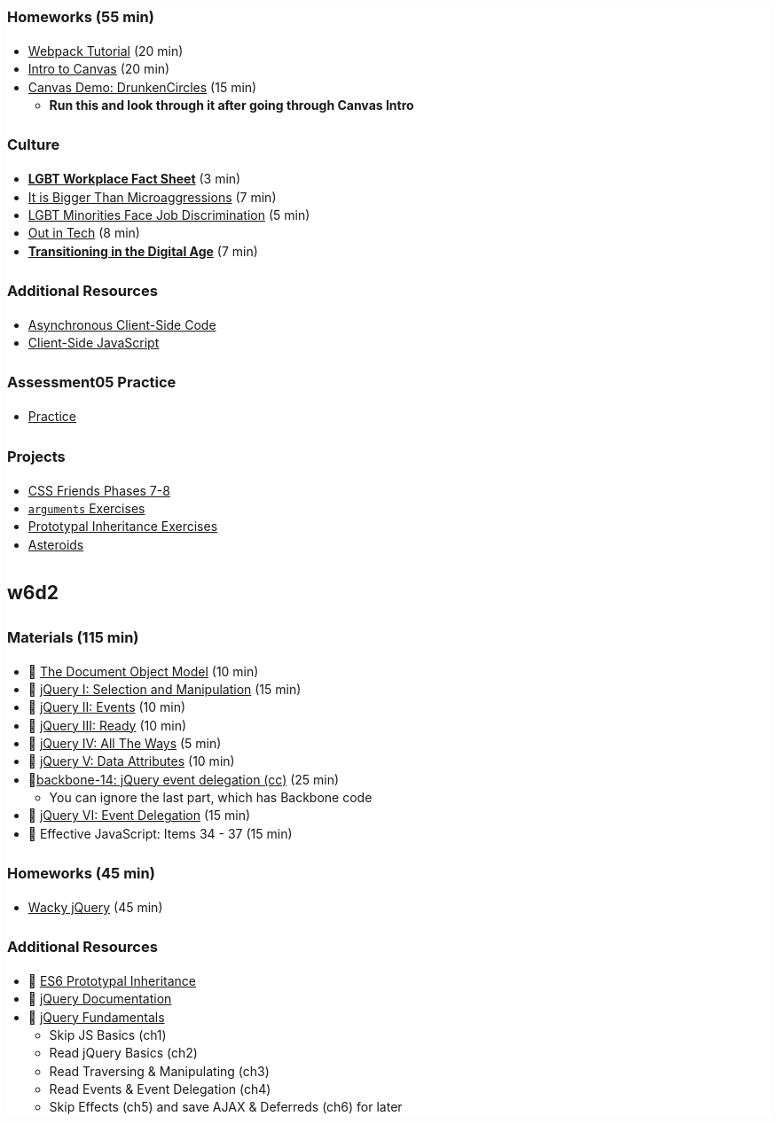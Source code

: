 [proto-inherit-vid]: https://vimeo.com/162131042
[inherit-demo-vid]: https://vimeo.com/162115223
[js-browser-vid]: https://vimeo.com/162115224
[prototypal-inheritance]: https://github.com/appacademy/curriculum/blob/master/javascript/readings/prototypal-inheritance.md
[browser-modules]: https://github.com/appacademy/curriculum/blob/master/javascript/readings/browser-modules.md
[basic-canvas-drawing]: https://joshondesign.com/p/books/canvasdeepdive/chapter01.html

### Homeworks (55 min)
* [Webpack Tutorial][webpack] (20 min)
* [Intro to Canvas][canvas-intro] (20 min)
* [Canvas Demo: DrunkenCircles][canvas-demo] (15 min)
  * **Run this and look through it after going through Canvas Intro**

[webpack]: https://webpack.js.org/guides/getting-started/
[canvas-intro]: https://github.com/appacademy/curriculum/blob/master/javascript/homeworks/canvas_practice
[canvas-demo]: https://github.com/appacademy/curriculum/tree/master/javascript/demos/drunken_circles

### Culture
* **[LGBT Workplace Fact Sheet][lgbt-stats]** (3 min)
* [It is Bigger Than Microaggressions][bigger-microaggressions] (7 min)
* [LGBT Minorities Face Job Discrimination][lgbt-minorities] (5 min)
* [Out in Tech][out-in-tech] (8 min)
* **[Transitioning in the Digital Age][transitioning-digital]** (7 min)

[lgbt-stats]: http://outandequal.org/2017-workplace-equality-fact-sheet/
[bigger-microaggressions]: https://modelviewculture.com/pieces/it-is-bigger-than-microaggressions
[lgbt-minorities]: https://www.bna.com/lgbt-minorities-face-high-unemployment-job-discrimination-low-wages-study-finds/
[out-in-tech]: https://www.geekwire.com/2015/out-in-tech-what-its-like-to-be-lgbt-in-an-industry-struggling-with-diversity/
[transitioning-digital]: https://modelviewculture.com/pieces/transitioning-in-the-digital-age

### Additional Resources
* [Asynchronous Client-Side Code][asynchronous-js]
* [Client-Side JavaScript][client-side-js]

[asynchronous-js]: https://github.com/appacademy/curriculum/blob/master/javascript/readings/asynchronous-js.md
[client-side-js]: https://github.com/appacademy/curriculum/blob/master/javascript/readings/client-side-javascript.md

### Assessment05 Practice

* [Practice][assessment-prep-5]

[assessment-prep-5]: http://github.com/appacademy/assessment-prep#assessment-5

### Projects  
* [CSS Friends Phases 7-8][css-friends]
* [`arguments` Exercises][arguments-exercises]
* [Prototypal Inheritance Exercises][inheritance-exercises]
* [Asteroids][asteroids-project]

[arguments-exercises]: https://github.com/appacademy/curriculum/blob/master/javascript/projects/arguments_exercises
[inheritance-exercises]: https://github.com/appacademy/curriculum/blob/master/javascript/projects/inherits_exercises
[asteroids-project]: https://github.com/appacademy/curriculum/blob/master/javascript/projects/asteroids

## w6d2

### Materials (115 min)
* :book: [The Document Object Model][dom] (10 min)
* :book: [jQuery I: Selection and Manipulation][jquery-01-selection] (15 min)
* :book: [jQuery II: Events][jquery-02-events] (10 min)
* :book: [jQuery III: Ready][jquery-03-ready] (10 min)
* :book: [jQuery IV: All The Ways][jquery-04-all-the-ways] (5 min)
* :book: [jQuery V: Data Attributes][jquery-05-data-attributes] (10 min)
* :movie_camera:[backbone-14: jQuery event delegation (cc)][backbone-14-vid] (25 min)
  * You can ignore the last part, which has Backbone code
* :book: [jQuery VI: Event Delegation][jquery-06-event-delegation] (15 min)
* :book: Effective JavaScript: Items 34 - 37 (15 min)

[dom]: https://github.com/appacademy/curriculum/blob/master/javascript/readings/document-object-model.md
[jquery-01-selection]: https://github.com/appacademy/curriculum/blob/master/javascript/readings/jquery-01-selection-and-manipulation.md
[jquery-02-events]: https://github.com/appacademy/curriculum/blob/master/javascript/readings/jquery-02-events.md
[jquery-03-ready]: https://github.com/appacademy/curriculum/blob/master/javascript/readings/jquery-03-ready.md
[jquery-04-all-the-ways]: https://github.com/appacademy/curriculum/blob/master/javascript/readings/jquery-04-all-the-ways.md
[jquery-05-data-attributes]: https://github.com/appacademy/curriculum/blob/master/javascript/readings/jquery-05-data-attributes.md
[backbone-14-vid]: https://vimeo.com/85221706
[jquery-06-event-delegation]: https://github.com/appacademy/curriculum/blob/master/javascript/readings/jquery-06-event-delegation.md

### Homeworks (45 min)
* [Wacky jQuery][wacky-project] (45 min)

[wacky-project]: https://github.com/appacademy/curriculum/blob/master/javascript/homeworks/wacky_painter

### Additional Resources
* :book: [ES6 Prototypal Inheritance][es6-inherits]
* :book: [jQuery Documentation][jquery-docs]
* :book: [jQuery Fundamentals][jquery-fundamentals]
  * Skip JS Basics (ch1)
  * Read jQuery Basics (ch2)
  * Read Traversing & Manipulating (ch3)
  * Read Events & Event Delegation (ch4)
  * Skip Effects (ch5) and save AJAX & Deferreds (ch6) for later


[dev-setup]: https://github.com/appacademy/curriculum/blob/master/course/readings/dev-setup.md#phase-3-frontend-development
[intro-js-video]: https://vimeo.com/169645510
[oo-js-intro]: https://vimeo.com/169806088
[oo-js-demo]: https://vimeo.com/169804475
[callbacks-video]: https://vimeo.com/169898573
[chrome-debugging-vid]: https://vimeo.com/95551777
[intro-js]: https://github.com/appacademy/curriculum/blob/master/javascript/readings/js-intro.md
[syntax-and-methods]: https://github.com/appacademy/curriculum/blob/master/javascript/readings/syntax-and-methods.md
[data-types]: https://github.com/appacademy/curriculum/blob/master/javascript/readings/data-types.md
[variables]: https://github.com/appacademy/curriculum/blob/master/javascript/readings/variables.md
[functions-js]: https://github.com/appacademy/curriculum/blob/master/javascript/readings/functions-js.md
[closures]: https://github.com/appacademy/curriculum/blob/master/javascript/readings/closures.md
[this-and-that]: https://github.com/appacademy/curriculum/blob/master/javascript/readings/this-and-that.md
[fat-arrows]: https://github.com/appacademy/curriculum/blob/master/javascript/readings/fat-arrows.md
[intro-pset]: https://github.com/appacademy/curriculum/blob/master/javascript/homeworks/intro_js_problems/README.md
[effective-js]: https://www.amazon.com/Effective-JavaScript-Specific-Software-Development/dp/0321812182
[oo-js]: https://github.com/appacademy/curriculum/blob/master/javascript/readings/object-oriented-js.md
[function-invocation-briefly]: https://github.com/appacademy/curriculum/blob/master/javascript/readings/function-invocation-briefly.md
[codecademy-js]: http://www.codecademy.com/tracks/javascript
[jq-fundamentals-js-basics]: http://jqfundamentals.com/chapter/javascript-basics
[mdn-guide]: https://developer.mozilla.org/en-US/docs/Web/JavaScript/Guide
[mdn-js-doc]: https://github.com/appacademy/curriculum/blob/master/javascript/readings/mdn-js.md
[css-friends]: https://github.com/appacademy/curriculum/blob/master/html-css/micro-projects/css-friends/README.md
[intro-javascript-problems]: https://github.com/appacademy/curriculum/blob/master/javascript/projects/intro_js_exercises/README.md
[reversi]: https://github.com/appacademy/curriculum/blob/master/javascript/projects/js_reversi
[arguments]: https://github.com/appacademy/curriculum/blob/master/javascript/readings/arguments.md
[function-invocation-in-depth]: https://github.com/appacademy/curriculum/blob/master/javascript/readings/function-invocation-in-depth.md
[intro-to-callbacks]: https://github.com/appacademy/curriculum/blob/master/javascript/readings/intro-to-callbacks.md
[es6-classes]: https://github.com/appacademy/curriculum/blob/master/javascript/readings/es6-classes.md
[module-pattern]: https://github.com/appacademy/curriculum/blob/master/javascript/readings/module-pattern.md
[chrome-dev-tools]: https://github.com/appacademy/curriculum/blob/master/javascript/readings/chrome_dev_tools.md
[linting-js]: https://github.com/appacademy/curriculum/blob/master/javascript/readings/linting-js.md
[comparison-chart]: https://appacademy.github.io/curriculum/language_comparison/index.html
[loupe]: http://latentflip.com/loupe
[cb-function-hw]: https://github.com/appacademy/curriculum/blob/master/javascript/homeworks/callbacks_and_functions
[indentation]: https://github.com/appacademy/curriculum/tree/master/javascript/readings/indentation.md
[crockford-style]: http://javascript.crockford.com/code.html
[jquery-style]: http://contribute.jquery.org/style-guide/js/
[airbnb-style]: https://github.com/airbnb/javascript
[taggings]: https://github.com/appacademy/curriculum/blob/master/javascript/readings/tagged-templates.md
[functions_exercises]: https://github.com/appacademy/curriculum/blob/master/javascript/projects/functions_exercises
[hanoi_node]: https://github.com/appacademy/curriculum/blob/master/javascript/projects/hanoi_node
[ttt_node]: https://github.com/appacademy/curriculum/blob/master/javascript/projects/ttt_node
[es6-inherits]: https://github.com/appacademy/curriculum/blob/master/javascript/readings/new-prototypal-inheritance.md
[jquery-docs]: http://api.jquery.com/
[jquery-fundamentals]: http://jqfundamentals.com/
[ttt-jquery]: https://github.com/appacademy/curriculum/blob/master/javascript/projects/ttt_jquery
[hanoi-jquery]: https://github.com/appacademy/curriculum/blob/master/javascript/projects/hanoi_jquery
[snake-project]: https://github.com/appacademy/curriculum/blob/master/javascript/projects/snake
[ajax-lecture]: https://vimeo.com/162860823
[ajax-demo]: https://vimeo.com/162764008
[ajax-demo-code]: https://github.com/appacademy/curriculum/tree/master/javascript/demos/chat_demo
[basic-ajax]: https://github.com/appacademy/curriculum/blob/master/javascript/readings/basic-ajax.md
[ajax-remote-forms]: https://github.com/appacademy/curriculum/blob/master/javascript/readings/ajax-remote-forms.md
[rails-api]: https://github.com/appacademy/curriculum/blob/master/javascript/readings/rails-api.md
[promises]: https://github.com/appacademy/curriculum/blob/master/javascript/readings/promises.md
[first-ajax]: https://github.com/appacademy/curriculum/blob/master/javascript/homeworks/first_ajax
[jquery-fundamentals-ajax]: http://jqfundamentals.com/chapter/ajax-deferreds
[ajax-twitter]: https://github.com/appacademy/curriculum/blob/master/javascript/projects/ajax_twitter
[jquery-07-triggering]: https://github.com/appacademy/curriculum/blob/master/javascript/readings/jquery-07-triggering.md
[event-propagation]: https://github.com/appacademy/curriculum/blob/master/javascript/readings/event-propagation.md
[history-location]: https://github.com/appacademy/curriculum/blob/master/javascript/readings/history-location.md
[vanilla-js]: https://github.com/appacademy/curriculum/blob/master/javascript/readings/vanilla_javascript.md
[vanilla-dom]: https://github.com/appacademy/curriculum/blob/master/javascript/homeworks/vanilla-dom
[js-nontech]: https://github.com/appacademy/curriculum/blob/master/javascript/readings/js-nontech.md
[browser-tech]: https://github.com/appacademy/curriculum/tree/master/html-css/readings/browser_tech.md
[jquery-lite]: https://github.com/appacademy/curriculum/blob/master/javascript/projects/jquery_lite
[mail]: https://github.com/appacademy/curriculum/blob/master/javascript/projects/mail
[snake-project]: https://github.com/appacademy/curriculum/blob/master/javascript/projects/snake